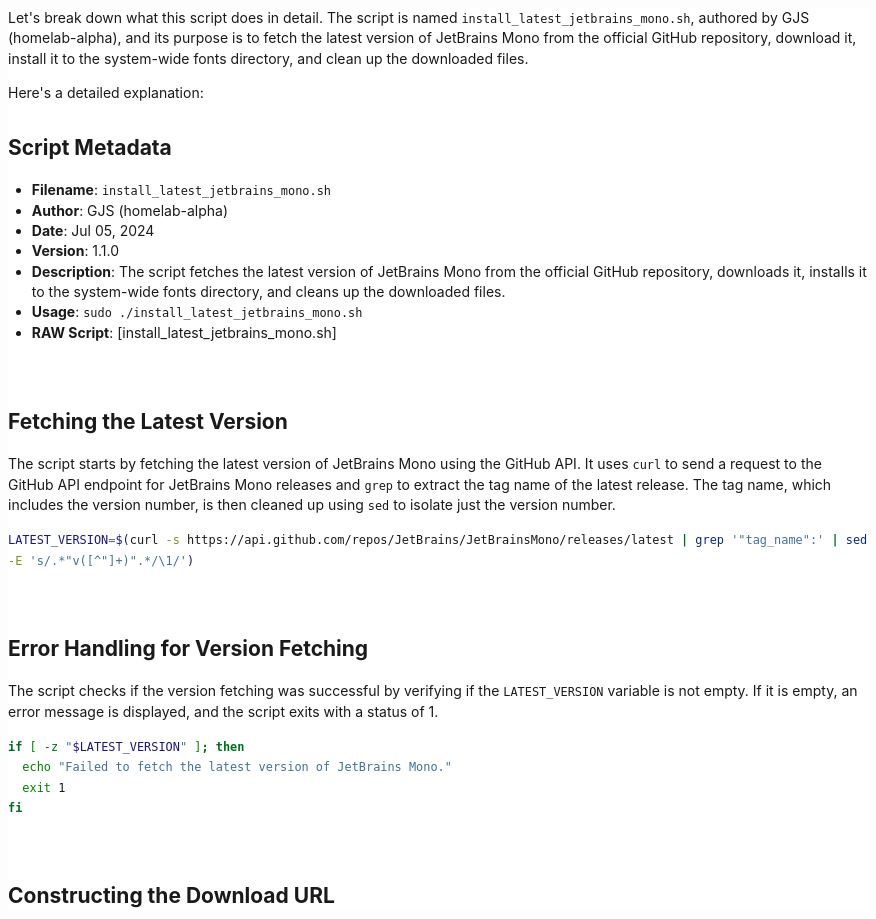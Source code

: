 Let's break down what this script does in detail. The script is named
`install_latest_jetbrains_mono.sh`, authored by GJS (homelab-alpha), and its
purpose is to fetch the latest version of JetBrains Mono from the official
GitHub repository, download it, install it to the system-wide fonts directory,
and clean up the downloaded files.

Here's a detailed explanation:

## Script Metadata

- **Filename**: `install_latest_jetbrains_mono.sh`
- **Author**: GJS (homelab-alpha)
- **Date**: Jul 05, 2024
- **Version**: 1.1.0
- **Description**: The script fetches the latest version of JetBrains Mono from
  the official GitHub repository, downloads it, installs it to the system-wide
  fonts directory, and cleans up the downloaded files.
- **Usage**: `sudo ./install_latest_jetbrains_mono.sh`
- **RAW Script**: [install_latest_jetbrains_mono.sh]

<br />

## Fetching the Latest Version

The script starts by fetching the latest version of JetBrains Mono using the
GitHub API. It uses `curl` to send a request to the GitHub API endpoint for
JetBrains Mono releases and `grep` to extract the tag name of the latest
release. The tag name, which includes the version number, is then cleaned up
using `sed` to isolate just the version number.

```bash
LATEST_VERSION=$(curl -s https://api.github.com/repos/JetBrains/JetBrainsMono/releases/latest | grep '"tag_name":' | sed -E 's/.*"v([^"]+)".*/\1/')
```

<br />

## Error Handling for Version Fetching

The script checks if the version fetching was successful by verifying if the
`LATEST_VERSION` variable is not empty. If it is empty, an error message is
displayed, and the script exits with a status of 1.

```bash
if [ -z "$LATEST_VERSION" ]; then
  echo "Failed to fetch the latest version of JetBrains Mono."
  exit 1
fi
```

<br />

## Constructing the Download URL
